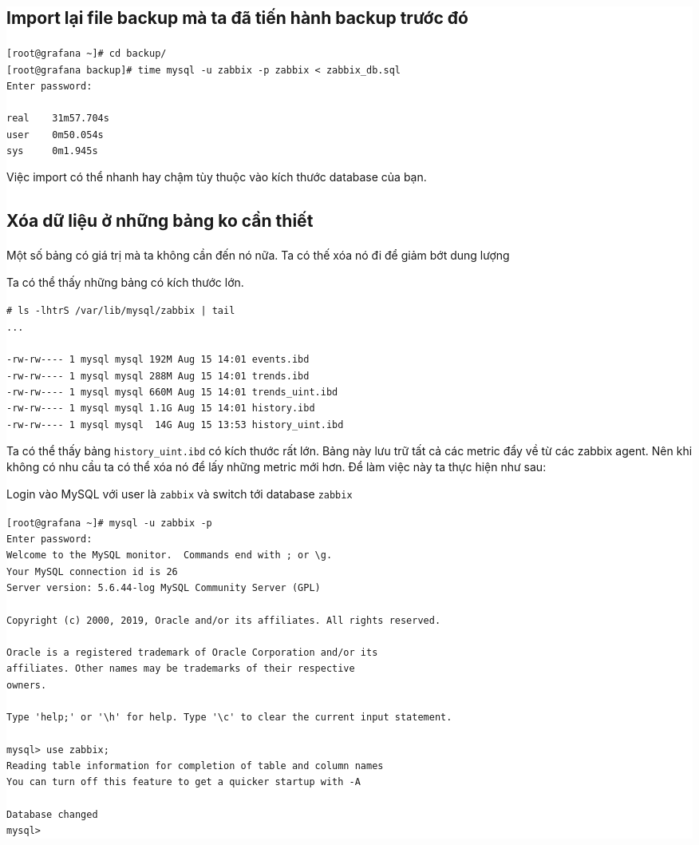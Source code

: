 ## Import lại file backup mà ta đã tiến hành backup trước đó

```
[root@grafana ~]# cd backup/
[root@grafana backup]# time mysql -u zabbix -p zabbix < zabbix_db.sql
Enter password:

real    31m57.704s
user    0m50.054s
sys     0m1.945s
```

Việc import có thể nhanh hay chậm tùy thuộc vào kích thước database của bạn.

## Xóa dữ liệu ở những bảng ko cần thiết

Một số bảng có giá trị mà ta không cần đến nó nữa. Ta có thế xóa nó đi để giảm bớt dung lượng

Ta có thể thấy những bảng có kích thước lớn.

```
# ls -lhtrS /var/lib/mysql/zabbix | tail
...
                                                            
-rw-rw---- 1 mysql mysql 192M Aug 15 14:01 events.ibd
-rw-rw---- 1 mysql mysql 288M Aug 15 14:01 trends.ibd
-rw-rw---- 1 mysql mysql 660M Aug 15 14:01 trends_uint.ibd
-rw-rw---- 1 mysql mysql 1.1G Aug 15 14:01 history.ibd
-rw-rw---- 1 mysql mysql  14G Aug 15 13:53 history_uint.ibd
```

Ta có thể thấy bảng `history_uint.ibd` có kích thước rất lớn. Bảng này lưu trữ tất cả các metric đẩy về từ các zabbix agent. Nên khi không có nhu cầu ta có thể xóa nó để lấy những metric mới hơn. Để làm việc này ta thực hiện như sau:

Login vào MySQL với user là `zabbix` và switch tới database `zabbix`

```
[root@grafana ~]# mysql -u zabbix -p
Enter password: 
Welcome to the MySQL monitor.  Commands end with ; or \g.
Your MySQL connection id is 26
Server version: 5.6.44-log MySQL Community Server (GPL)

Copyright (c) 2000, 2019, Oracle and/or its affiliates. All rights reserved.

Oracle is a registered trademark of Oracle Corporation and/or its
affiliates. Other names may be trademarks of their respective
owners.

Type 'help;' or '\h' for help. Type '\c' to clear the current input statement.

mysql> use zabbix;
Reading table information for completion of table and column names
You can turn off this feature to get a quicker startup with -A

Database changed
mysql> 
```
